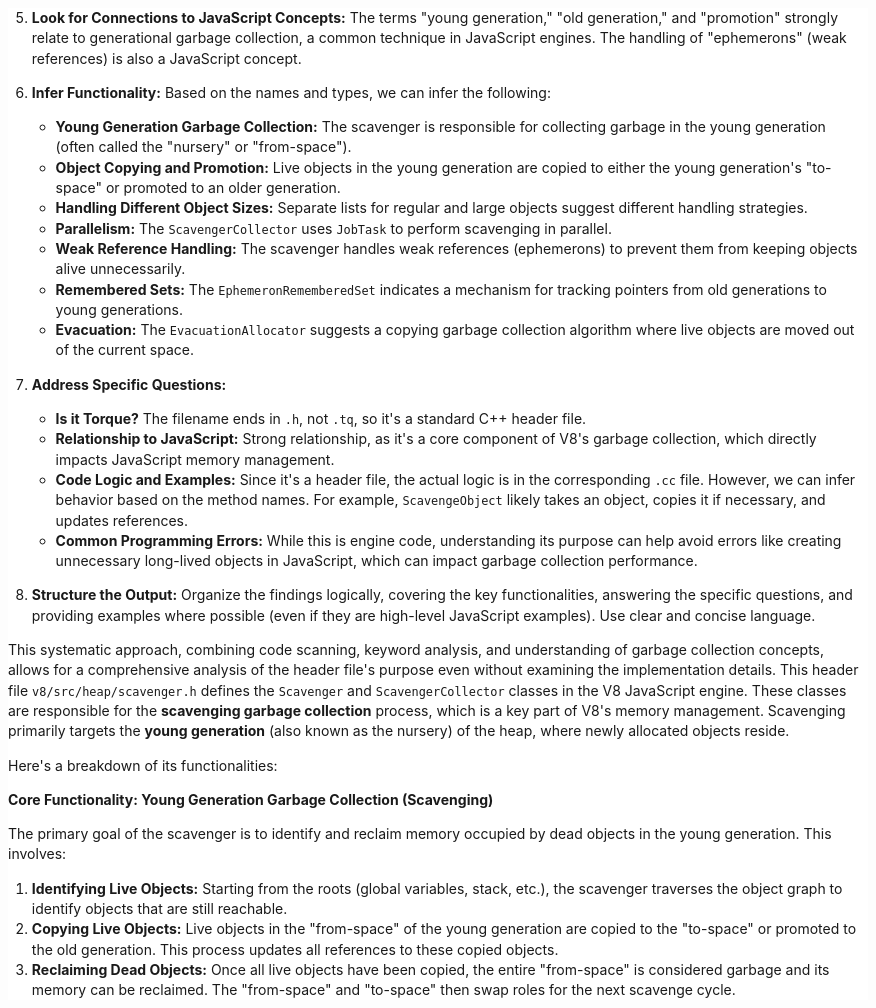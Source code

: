 5. **Look for Connections to JavaScript Concepts:**  The terms "young generation," "old generation," and "promotion" strongly relate to generational garbage collection, a common technique in JavaScript engines. The handling of "ephemerons" (weak references) is also a JavaScript concept.

6. **Infer Functionality:** Based on the names and types, we can infer the following:

    * **Young Generation Garbage Collection:** The scavenger is responsible for collecting garbage in the young generation (often called the "nursery" or "from-space").
    * **Object Copying and Promotion:**  Live objects in the young generation are copied to either the young generation's "to-space" or promoted to an older generation.
    * **Handling Different Object Sizes:** Separate lists for regular and large objects suggest different handling strategies.
    * **Parallelism:** The `ScavengerCollector` uses `JobTask` to perform scavenging in parallel.
    * **Weak Reference Handling:** The scavenger handles weak references (ephemerons) to prevent them from keeping objects alive unnecessarily.
    * **Remembered Sets:**  The `EphemeronRememberedSet` indicates a mechanism for tracking pointers from old generations to young generations.
    * **Evacuation:** The `EvacuationAllocator` suggests a copying garbage collection algorithm where live objects are moved out of the current space.

7. **Address Specific Questions:**

    * **Is it Torque?** The filename ends in `.h`, not `.tq`, so it's a standard C++ header file.
    * **Relationship to JavaScript:**  Strong relationship, as it's a core component of V8's garbage collection, which directly impacts JavaScript memory management.
    * **Code Logic and Examples:**  Since it's a header file, the actual logic is in the corresponding `.cc` file. However, we can infer behavior based on the method names. For example, `ScavengeObject` likely takes an object, copies it if necessary, and updates references.
    * **Common Programming Errors:**  While this is engine code, understanding its purpose can help avoid errors like creating unnecessary long-lived objects in JavaScript, which can impact garbage collection performance.

8. **Structure the Output:** Organize the findings logically, covering the key functionalities, answering the specific questions, and providing examples where possible (even if they are high-level JavaScript examples). Use clear and concise language.

This systematic approach, combining code scanning, keyword analysis, and understanding of garbage collection concepts, allows for a comprehensive analysis of the header file's purpose even without examining the implementation details.
This header file `v8/src/heap/scavenger.h` defines the `Scavenger` and `ScavengerCollector` classes in the V8 JavaScript engine. These classes are responsible for the **scavenging garbage collection** process, which is a key part of V8's memory management. Scavenging primarily targets the **young generation** (also known as the nursery) of the heap, where newly allocated objects reside.

Here's a breakdown of its functionalities:

**Core Functionality: Young Generation Garbage Collection (Scavenging)**

The primary goal of the scavenger is to identify and reclaim memory occupied by dead objects in the young generation. This involves:

1. **Identifying Live Objects:** Starting from the roots (global variables, stack, etc.), the scavenger traverses the object graph to identify objects that are still reachable.
2. **Copying Live Objects:**  Live objects in the "from-space" of the young generation are copied to the "to-space" or promoted to the old generation. This process updates all references to these copied objects.
3. **Reclaiming Dead Objects:**  Once all live objects have been copied, the entire "from-space" is considered garbage and its memory can be reclaimed. The "from-space" and "to-space" then swap roles for the next scavenge cycle.
